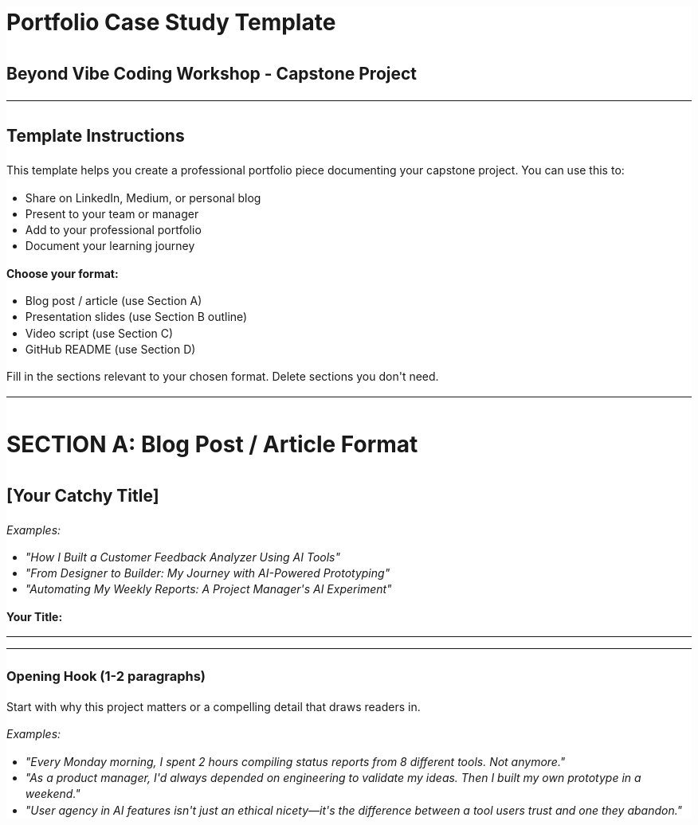 # Portfolio Case Study Template
## Beyond Vibe Coding Workshop - Capstone Project

---

## Template Instructions

This template helps you create a professional portfolio piece documenting your capstone project. You can use this to:
- Share on LinkedIn, Medium, or personal blog
- Present to your team or manager
- Add to your professional portfolio
- Document your learning journey

**Choose your format:**
- Blog post / article (use Section A)
- Presentation slides (use Section B outline)
- Video script (use Section C)
- GitHub README (use Section D)

Fill in the sections relevant to your chosen format. Delete sections you don't need.

---

# SECTION A: Blog Post / Article Format

## [Your Catchy Title]

*Examples:*
- *"How I Built a Customer Feedback Analyzer Using AI Tools"*
- *"From Designer to Builder: My Journey with AI-Powered Prototyping"*
- *"Automating My Weekly Reports: A Project Manager's AI Experiment"*

**Your Title:**

_______________________________________________________________________________

---

### Opening Hook (1-2 paragraphs)

Start with why this project matters or a compelling detail that draws readers in.

*Examples:*
- *"Every Monday morning, I spent 2 hours compiling status reports from 8 different tools. Not anymore."*
- *"As a product manager, I'd always depended on engineering to validate my ideas. Then I built my own prototype in a weekend."*
- *"User agency in AI features isn't just an ethical nicety—it's the difference between a tool users trust and one they abandon."*
